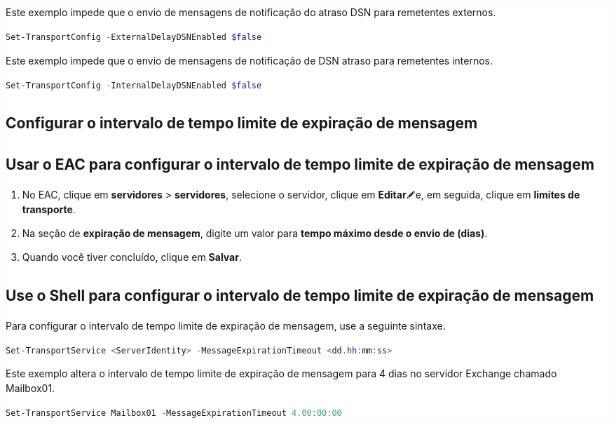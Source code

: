 Este exemplo impede que o envio de mensagens de notificação do atraso DSN para remetentes externos.

```powershell
Set-TransportConfig -ExternalDelayDSNEnabled $false
```

Este exemplo impede que o envio de mensagens de notificação de DSN atraso para remetentes internos.

```powershell
Set-TransportConfig -InternalDelayDSNEnabled $false
```

## Configurar o intervalo de tempo limite de expiração de mensagem

## Usar o EAC para configurar o intervalo de tempo limite de expiração de mensagem

1.  No EAC, clique em **servidores** \> **servidores**, selecione o servidor, clique em **Editar**![Ícone de edição](images/JJ218640.6f53ccb2-1f13-4c02-bea0-30690e6ea71d(EXCHG.150).gif "Ícone de edição")e, em seguida, clique em **limites de transporte**.

2.  Na seção de **expiração de mensagem**, digite um valor para **tempo máximo desde o envio de (dias)**.

3.  Quando você tiver concluído, clique em **Salvar**.

## Use o Shell para configurar o intervalo de tempo limite de expiração de mensagem

Para configurar o intervalo de tempo limite de expiração de mensagem, use a seguinte sintaxe.

```powershell
Set-TransportService <ServerIdentity> -MessageExpirationTimeout <dd.hh:mm:ss>
```

Este exemplo altera o intervalo de tempo limite de expiração de mensagem para 4 dias no servidor Exchange chamado Mailbox01.

```powershell
Set-TransportService Mailbox01 -MessageExpirationTimeout 4.00:00:00
```

